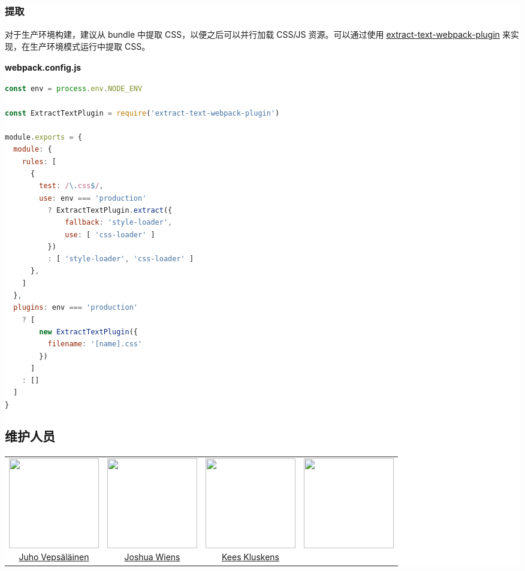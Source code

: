### 提取

对于生产环境构建，建议从 bundle 中提取 CSS，以便之后可以并行加载 CSS/JS 资源。可以通过使用 [extract-text-webpack-plugin](https://github.com/webpack-contrib/extract-text-webpack-plugin) 来实现，在生产环境模式运行中提取 CSS。

**webpack.config.js**
```js
const env = process.env.NODE_ENV

const ExtractTextPlugin = require('extract-text-webpack-plugin')

module.exports = {
  module: {
    rules: [
      {
        test: /\.css$/,
        use: env === 'production'
          ? ExtractTextPlugin.extract({
              fallback: 'style-loader',
              use: [ 'css-loader' ]
          })
          : [ 'style-loader', 'css-loader' ]
      },
    ]
  },
  plugins: env === 'production'
    ? [
        new ExtractTextPlugin({
          filename: '[name].css'
        })
      ]
    : []
  ]
}
```

## 维护人员

<table>
  <tbody>
    <tr>
      <td align="center">
        <img width="150" height="150"
        src="https://github.com/bebraw.png?v=3&s=150">
        </br>
        <a href="https://github.com/bebraw">Juho Vepsäläinen</a>
      </td>
      <td align="center">
        <img width="150" height="150"
        src="https://github.com/d3viant0ne.png?v=3&s=150">
        </br>
        <a href="https://github.com/d3viant0ne">Joshua Wiens</a>
      </td>
      <td align="center">
        <img width="150" height="150"
        src="https://github.com/SpaceK33z.png?v=3&s=150">
        </br>
        <a href="https://github.com/SpaceK33z">Kees Kluskens</a>
      </td>
      <td align="center">
        <img width="150" height="150"
        src="https://github.com/TheLarkInn.png?v=3&s=150">

[npm]: https://img.shields.io/npm/v/css-loader.svg
[npm-url]: https://npmjs.com/package/css-loader
[node]: https://img.shields.io/node/v/css-loader.svg
[node-url]: https://nodejs.org
[deps]: https://david-dm.org/webpack-contrib/css-loader.svg
[deps-url]: https://david-dm.org/webpack-contrib/css-loader
[tests]: http://img.shields.io/travis/webpack-contrib/css-loader.svg
[tests-url]: https://travis-ci.org/webpack-contrib/css-loader
[cover]: https://codecov.io/gh/webpack-contrib/css-loader/branch/master/graph/badge.svg
[cover-url]: https://codecov.io/gh/webpack-contrib/css-loader
[chat]: https://badges.gitter.im/webpack/webpack.svg
[chat-url]: https://gitter.im/webpack/webpack